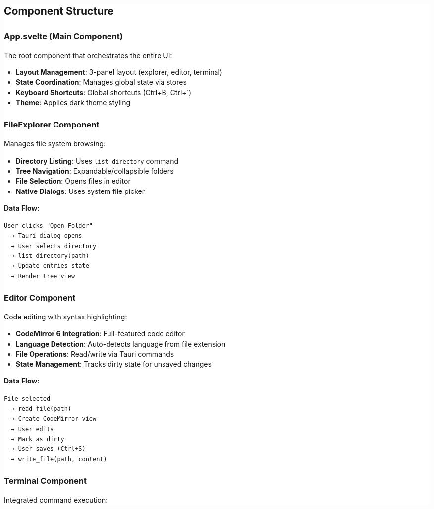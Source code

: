 ## Component Structure

### App.svelte (Main Component)

The root component that orchestrates the entire UI:

- **Layout Management**: 3-panel layout (explorer, editor, terminal)
- **State Coordination**: Manages global state via stores
- **Keyboard Shortcuts**: Global shortcuts (Ctrl+B, Ctrl+`)
- **Theme**: Applies dark theme styling

### FileExplorer Component

Manages file system browsing:

- **Directory Listing**: Uses `list_directory` command
- **Tree Navigation**: Expandable/collapsible folders
- **File Selection**: Opens files in editor
- **Native Dialogs**: Uses system file picker

**Data Flow**:
```
User clicks "Open Folder" 
  → Tauri dialog opens 
  → User selects directory 
  → list_directory(path) 
  → Update entries state 
  → Render tree view
```

### Editor Component

Code editing with syntax highlighting:

- **CodeMirror 6 Integration**: Full-featured code editor
- **Language Detection**: Auto-detects language from file extension
- **File Operations**: Read/write via Tauri commands
- **State Management**: Tracks dirty state for unsaved changes

**Data Flow**:
```
File selected 
  → read_file(path) 
  → Create CodeMirror view 
  → User edits 
  → Mark as dirty 
  → User saves (Ctrl+S) 
  → write_file(path, content)
```

### Terminal Component

Integrated command execution:
